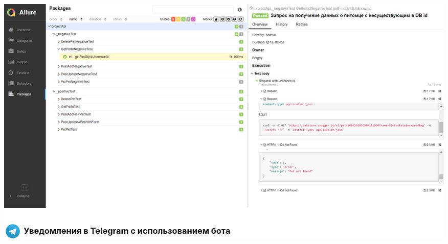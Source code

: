 <img title="Allure Overview" src="images/screenshots/allure jenkins 4.png">
</p>



### <img width="4%" style="vertical-align:middle" title="Telegram" src="images/logo/Telegram.svg"> Уведомления в Telegram с использованием бота


<p align="center">